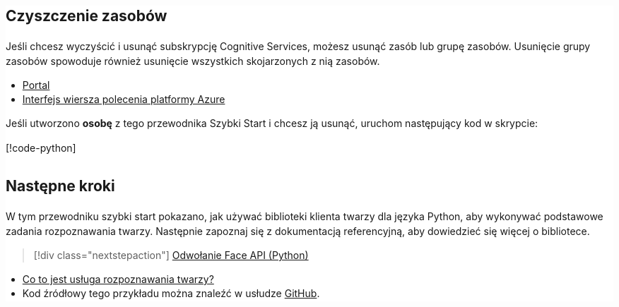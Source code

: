 ## <a name="clean-up-resources"></a>Czyszczenie zasobów

Jeśli chcesz wyczyścić i usunąć subskrypcję Cognitive Services, możesz usunąć zasób lub grupę zasobów. Usunięcie grupy zasobów spowoduje również usunięcie wszystkich skojarzonych z nią zasobów.

* [Portal](../../../cognitive-services-apis-create-account.md#clean-up-resources)
* [Interfejs wiersza polecenia platformy Azure](../../../cognitive-services-apis-create-account-cli.md#clean-up-resources)

Jeśli utworzono **osobę** z tego przewodnika Szybki Start i chcesz ją usunąć, uruchom następujący kod w skrypcie:

[!code-python[](~/cognitive-services-quickstart-code/python/Face/FaceQuickstart.py?name=snippet_deletegroup)]

## <a name="next-steps"></a>Następne kroki

W tym przewodniku szybki start pokazano, jak używać biblioteki klienta twarzy dla języka Python, aby wykonywać podstawowe zadania rozpoznawania twarzy. Następnie zapoznaj się z dokumentacją referencyjną, aby dowiedzieć się więcej o bibliotece.

> [!div class="nextstepaction"]
> [Odwołanie Face API (Python)](/python/api/azure-cognitiveservices-vision-face/)

* [Co to jest usługa rozpoznawania twarzy?](../../overview.md)
* Kod źródłowy tego przykładu można znaleźć w usłudze [GitHub](https://github.com/Azure-Samples/cognitive-services-quickstart-code/blob/master/python/Face/FaceQuickstart.py).
